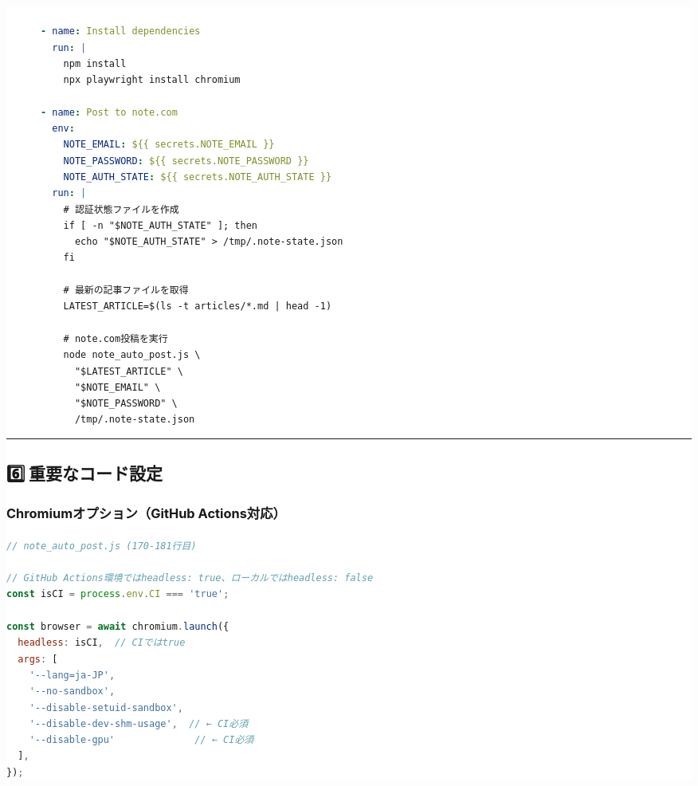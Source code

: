 ```yaml
      
      - name: Install dependencies
        run: |
          npm install
          npx playwright install chromium
      
      - name: Post to note.com
        env:
          NOTE_EMAIL: ${{ secrets.NOTE_EMAIL }}
          NOTE_PASSWORD: ${{ secrets.NOTE_PASSWORD }}
          NOTE_AUTH_STATE: ${{ secrets.NOTE_AUTH_STATE }}
        run: |
          # 認証状態ファイルを作成
          if [ -n "$NOTE_AUTH_STATE" ]; then
            echo "$NOTE_AUTH_STATE" > /tmp/.note-state.json
          fi
          
          # 最新の記事ファイルを取得
          LATEST_ARTICLE=$(ls -t articles/*.md | head -1)
          
          # note.com投稿を実行
          node note_auto_post.js \
            "$LATEST_ARTICLE" \
            "$NOTE_EMAIL" \
            "$NOTE_PASSWORD" \
            /tmp/.note-state.json
```

---

## 6️⃣ 重要なコード設定

### Chromiumオプション（GitHub Actions対応）

```javascript
// note_auto_post.js (170-181行目)

// GitHub Actions環境ではheadless: true、ローカルではheadless: false
const isCI = process.env.CI === 'true';

const browser = await chromium.launch({
  headless: isCI,  // CIではtrue
  args: [
    '--lang=ja-JP',
    '--no-sandbox',
    '--disable-setuid-sandbox',
    '--disable-dev-shm-usage',  // ← CI必須
    '--disable-gpu'              // ← CI必須
  ],
});
```

